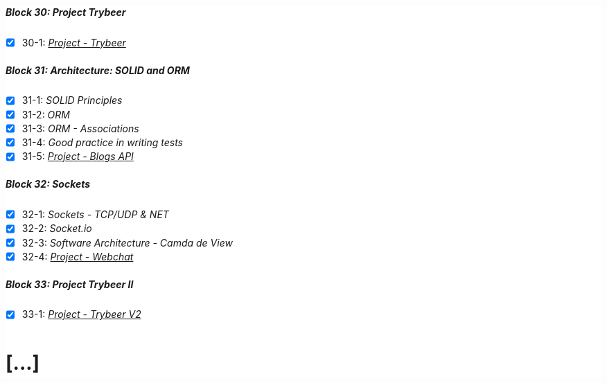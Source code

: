 ##### Block 30: Project Trybeer
- [x] 30-1: *[Project - Trybeer](#)*
##### Block 31: Architecture: SOLID and ORM
- [x] 31-1: *SOLID Principles*
- [x] 31-2: *ORM*
- [x] 31-3: *ORM - Associations*
- [x] 31-4: *Good practice in writing tests*
- [x] 31-5: *[Project - Blogs API](#)*
##### Block 32: Sockets
- [x] 32-1: *Sockets - TCP/UDP & NET*
- [x] 32-2: *Socket.io*
- [x] 32-3: *Software Architecture - Camda de View*
- [x] 32-4: *[Project - Webchat](#)*
##### Block 33: Project Trybeer II
- [x] 33-1: *[Project - Trybeer V2](#)*



# [...]
